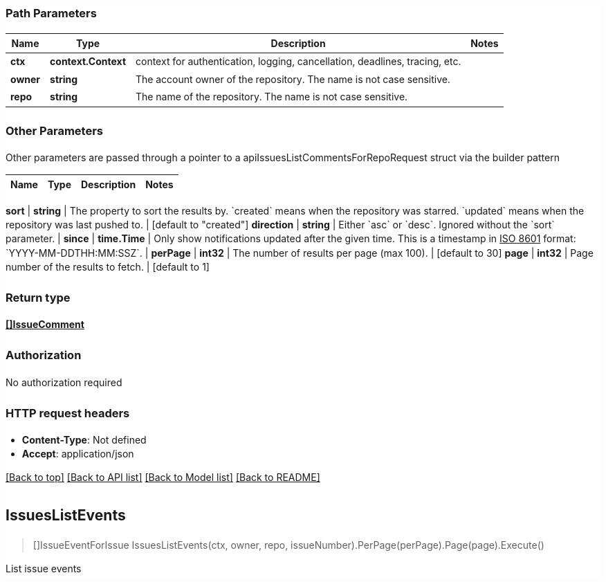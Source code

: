 ### Path Parameters


Name | Type | Description  | Notes
------------- | ------------- | ------------- | -------------
**ctx** | **context.Context** | context for authentication, logging, cancellation, deadlines, tracing, etc.
**owner** | **string** | The account owner of the repository. The name is not case sensitive. | 
**repo** | **string** | The name of the repository. The name is not case sensitive. | 

### Other Parameters

Other parameters are passed through a pointer to a apiIssuesListCommentsForRepoRequest struct via the builder pattern


Name | Type | Description  | Notes
------------- | ------------- | ------------- | -------------


 **sort** | **string** | The property to sort the results by. &#x60;created&#x60; means when the repository was starred. &#x60;updated&#x60; means when the repository was last pushed to. | [default to &quot;created&quot;]
 **direction** | **string** | Either &#x60;asc&#x60; or &#x60;desc&#x60;. Ignored without the &#x60;sort&#x60; parameter. | 
 **since** | **time.Time** | Only show notifications updated after the given time. This is a timestamp in [ISO 8601](https://en.wikipedia.org/wiki/ISO_8601) format: &#x60;YYYY-MM-DDTHH:MM:SSZ&#x60;. | 
 **perPage** | **int32** | The number of results per page (max 100). | [default to 30]
 **page** | **int32** | Page number of the results to fetch. | [default to 1]

### Return type

[**[]IssueComment**](IssueComment.md)

### Authorization

No authorization required

### HTTP request headers

- **Content-Type**: Not defined
- **Accept**: application/json

[[Back to top]](#) [[Back to API list]](../README.md#documentation-for-api-endpoints)
[[Back to Model list]](../README.md#documentation-for-models)
[[Back to README]](../README.md)


## IssuesListEvents

> []IssueEventForIssue IssuesListEvents(ctx, owner, repo, issueNumber).PerPage(perPage).Page(page).Execute()

List issue events
